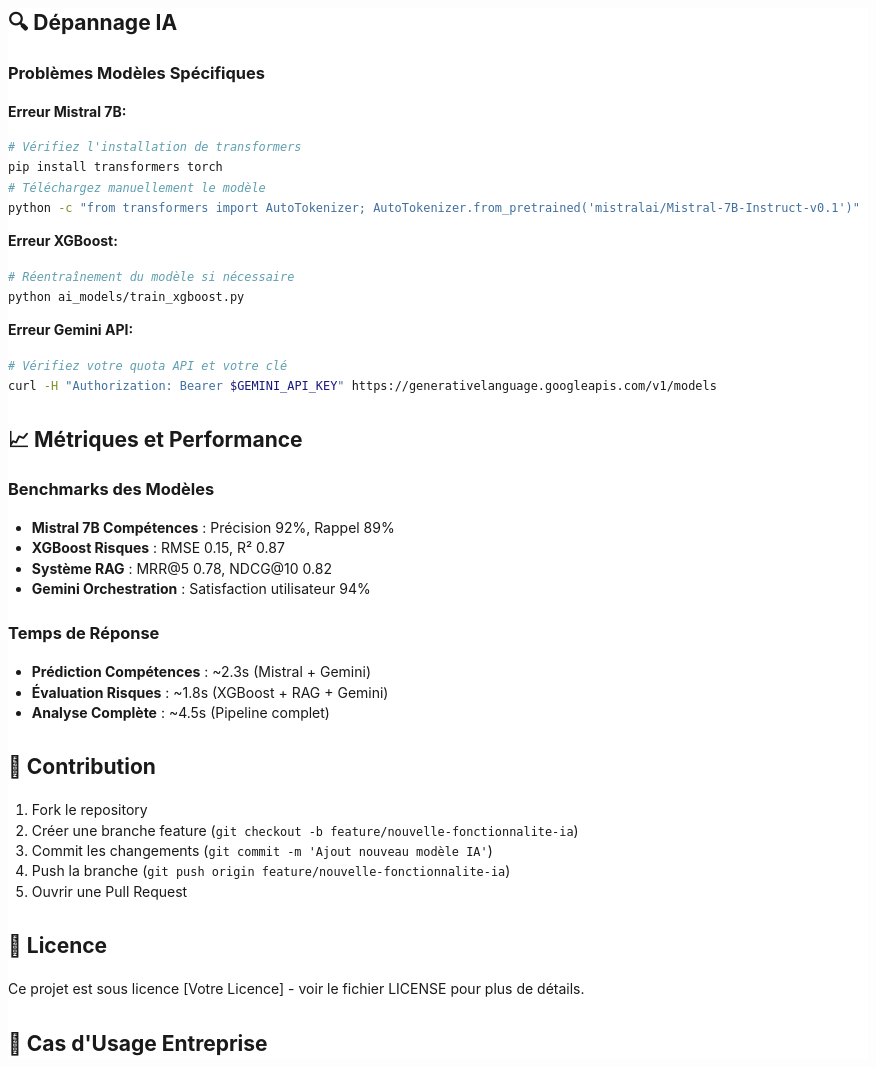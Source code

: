 ## 🔍 Dépannage IA

### Problèmes Modèles Spécifiques

**Erreur Mistral 7B:**
```bash
# Vérifiez l'installation de transformers
pip install transformers torch
# Téléchargez manuellement le modèle
python -c "from transformers import AutoTokenizer; AutoTokenizer.from_pretrained('mistralai/Mistral-7B-Instruct-v0.1')"
```

**Erreur XGBoost:**
```bash
# Réentraînement du modèle si nécessaire
python ai_models/train_xgboost.py
```

**Erreur Gemini API:**
```bash
# Vérifiez votre quota API et votre clé
curl -H "Authorization: Bearer $GEMINI_API_KEY" https://generativelanguage.googleapis.com/v1/models
```

## 📈 Métriques et Performance

### Benchmarks des Modèles
- **Mistral 7B Compétences** : Précision 92%, Rappel 89%
- **XGBoost Risques** : RMSE 0.15, R² 0.87
- **Système RAG** : MRR@5 0.78, NDCG@10 0.82
- **Gemini Orchestration** : Satisfaction utilisateur 94%

### Temps de Réponse
- **Prédiction Compétences** : ~2.3s (Mistral + Gemini)
- **Évaluation Risques** : ~1.8s (XGBoost + RAG + Gemini)  
- **Analyse Complète** : ~4.5s (Pipeline complet)

## 🤝 Contribution

1. Fork le repository
2. Créer une branche feature (`git checkout -b feature/nouvelle-fonctionnalite-ia`)
3. Commit les changements (`git commit -m 'Ajout nouveau modèle IA'`)
4. Push la branche (`git push origin feature/nouvelle-fonctionnalite-ia`)
5. Ouvrir une Pull Request

## 📝 Licence

Ce projet est sous licence [Votre Licence] - voir le fichier LICENSE pour plus de détails.

## 🏢 Cas d'Usage Entreprise
